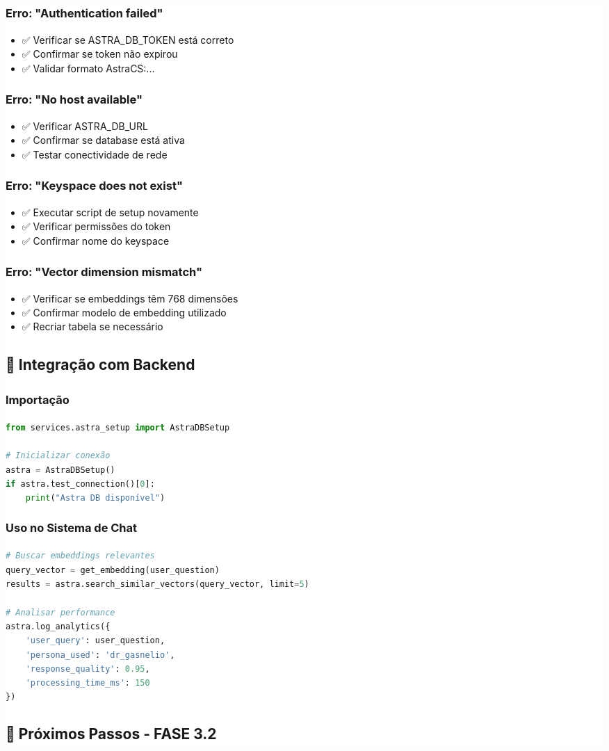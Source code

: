 ### Erro: "Authentication failed"
- ✅ Verificar se ASTRA_DB_TOKEN está correto
- ✅ Confirmar se token não expirou
- ✅ Validar formato AstraCS:...

### Erro: "No host available"
- ✅ Verificar ASTRA_DB_URL
- ✅ Confirmar se database está ativa
- ✅ Testar conectividade de rede

### Erro: "Keyspace does not exist"
- ✅ Executar script de setup novamente
- ✅ Verificar permissões do token
- ✅ Confirmar nome do keyspace

### Erro: "Vector dimension mismatch"
- ✅ Verificar se embeddings têm 768 dimensões
- ✅ Confirmar modelo de embedding utilizado
- ✅ Recriar tabela se necessário

## 🔄 Integração com Backend

### Importação
```python
from services.astra_setup import AstraDBSetup

# Inicializar conexão
astra = AstraDBSetup()
if astra.test_connection()[0]:
    print("Astra DB disponível")
```

### Uso no Sistema de Chat
```python
# Buscar embeddings relevantes
query_vector = get_embedding(user_question)
results = astra.search_similar_vectors(query_vector, limit=5)

# Analisar performance
astra.log_analytics({
    'user_query': user_question,
    'persona_used': 'dr_gasnelio',
    'response_quality': 0.95,
    'processing_time_ms': 150
})
```

## 🚀 Próximos Passos - FASE 3.2
